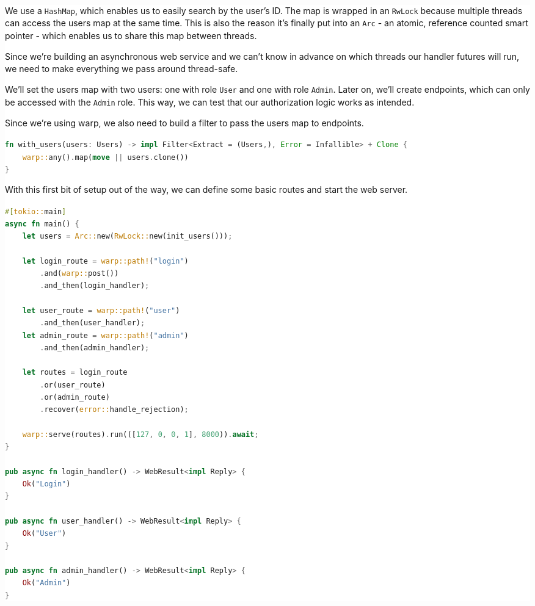 We use a `HashMap`, which enables us to easily search by the user’s ID. The map is wrapped in an `RwLock` because multiple threads can access the users map at the same time. This is also the reason it’s finally put into an `Arc` - an atomic, reference counted smart pointer - which enables us to share this map between threads.

Since we’re building an asynchronous web service and we can’t know in advance on which threads our handler futures will run, we need to make everything we pass around thread-safe.

We’ll set the users map with two users: one with role `User` and one with role `Admin`. Later on, we’ll create endpoints, which can only be accessed with the `Admin` role. This way, we can test that our authorization logic works as intended.

Since we’re using warp, we also need to build a filter to pass the users map to endpoints.

```rust
fn with_users(users: Users) -> impl Filter<Extract = (Users,), Error = Infallible> + Clone {
    warp::any().map(move || users.clone())
}
```

With this first bit of setup out of the way, we can define some basic routes and start the web server.

```rust
#[tokio::main]
async fn main() {
    let users = Arc::new(RwLock::new(init_users()));

    let login_route = warp::path!("login")
        .and(warp::post())
        .and_then(login_handler);

    let user_route = warp::path!("user")
        .and_then(user_handler);
    let admin_route = warp::path!("admin")
        .and_then(admin_handler);

    let routes = login_route
        .or(user_route)
        .or(admin_route)
        .recover(error::handle_rejection);

    warp::serve(routes).run(([127, 0, 0, 1], 8000)).await;
}

pub async fn login_handler() -> WebResult<impl Reply> {
    Ok("Login")
}

pub async fn user_handler() -> WebResult<impl Reply> {
    Ok("User")
}

pub async fn admin_handler() -> WebResult<impl Reply> {
    Ok("Admin")
}
```

